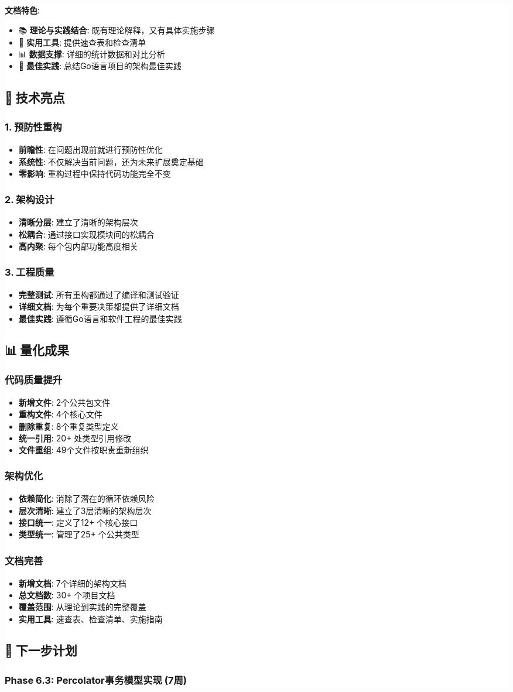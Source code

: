 **文档特色**:
- 📚 **理论与实践结合**: 既有理论解释，又有具体实施步骤
- 🔧 **实用工具**: 提供速查表和检查清单
- 📊 **数据支撑**: 详细的统计数据和对比分析
- 🎯 **最佳实践**: 总结Go语言项目的架构最佳实践

## 🚀 技术亮点

### 1. 预防性重构
- **前瞻性**: 在问题出现前就进行预防性优化
- **系统性**: 不仅解决当前问题，还为未来扩展奠定基础
- **零影响**: 重构过程中保持代码功能完全不变

### 2. 架构设计
- **清晰分层**: 建立了清晰的架构层次
- **松耦合**: 通过接口实现模块间的松耦合
- **高内聚**: 每个包内部功能高度相关

### 3. 工程质量
- **完整测试**: 所有重构都通过了编译和测试验证
- **详细文档**: 为每个重要决策都提供了详细文档
- **最佳实践**: 遵循Go语言和软件工程的最佳实践

## 📊 量化成果

### 代码质量提升
- **新增文件**: 2个公共包文件
- **重构文件**: 4个核心文件
- **删除重复**: 8个重复类型定义
- **统一引用**: 20+ 处类型引用修改
- **文件重组**: 49个文件按职责重新组织

### 架构优化
- **依赖简化**: 消除了潜在的循环依赖风险
- **层次清晰**: 建立了3层清晰的架构层次
- **接口统一**: 定义了12+ 个核心接口
- **类型统一**: 管理了25+ 个公共类型

### 文档完善
- **新增文档**: 7个详细的架构文档
- **总文档数**: 30+ 个项目文档
- **覆盖范围**: 从理论到实践的完整覆盖
- **实用工具**: 速查表、检查清单、实施指南

## 🔮 下一步计划

### Phase 6.3: Percolator事务模型实现 (7周)
